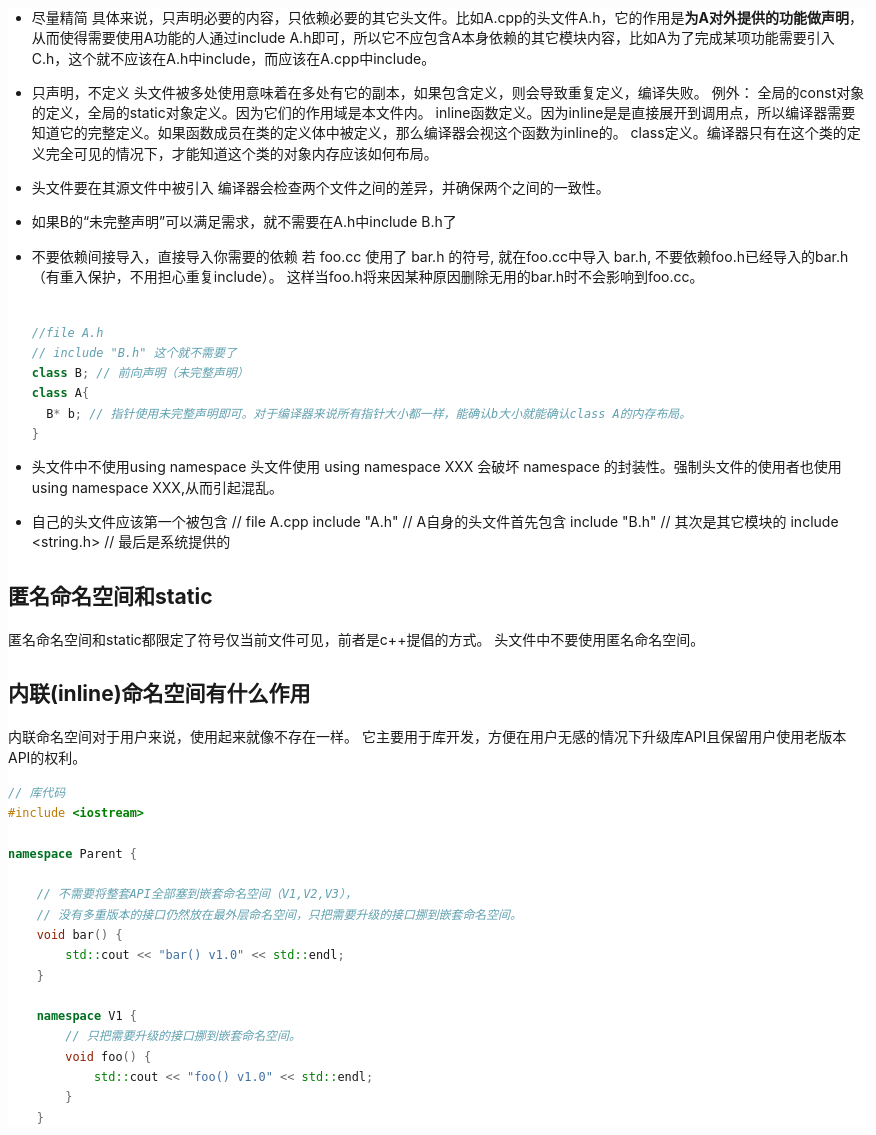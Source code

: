 - 尽量精简
  具体来说，只声明必要的内容，只依赖必要的其它头文件。比如A.cpp的头文件A.h，它的作用是**为A对外提供的功能做声明**，从而使得需要使用A功能的人通过include A.h即可，所以它不应包含A本身依赖的其它模块内容，比如A为了完成某项功能需要引入C.h，这个就不应该在A.h中include，而应该在A.cpp中include。

- 只声明，不定义
  头文件被多处使用意味着在多处有它的副本，如果包含定义，则会导致重复定义，编译失败。
  例外：
  全局的const对象的定义，全局的static对象定义。因为它们的作用域是本文件内。
  inline函数定义。因为inline是是直接展开到调用点，所以编译器需要知道它的完整定义。如果函数成员在类的定义体中被定义，那么编译器会视这个函数为inline的。
  class定义。编译器只有在这个类的定义完全可见的情况下，才能知道这个类的对象内存应该如何布局。

- 头文件要在其源文件中被引入
  编译器会检查两个文件之间的差异，并确保两个之间的一致性。

- 如果B的“未完整声明”可以满足需求，就不需要在A.h中include B.h了

- 不要依赖间接导入，直接导入你需要的依赖
  若 foo.cc 使用了 bar.h 的符号, 就在foo.cc中导入 bar.h, 不要依赖foo.h已经导入的bar.h（有重入保护，不用担心重复include）。
  这样当foo.h将来因某种原因删除无用的bar.h时不会影响到foo.cc。
  
  ````c++

  //file A.h
  // include "B.h" 这个就不需要了
  class B; // 前向声明（未完整声明）
  class A{
    B* b; // 指针使用未完整声明即可。对于编译器来说所有指针大小都一样，能确认b大小就能确认class A的内存布局。
  }
  ````

- 头文件中不使用using namespace
  头文件使用 using namespace XXX 会破坏 namespace 的封装性。强制头文件的使用者也使用 using namespace XXX,从而引起混乱。

- 自己的头文件应该第一个被包含
  // file A.cpp
  include "A.h"  // A自身的头文件首先包含
  include "B.h"  // 其次是其它模块的
  include <string.h> // 最后是系统提供的

## 匿名命名空间和static

匿名命名空间和static都限定了符号仅当前文件可见，前者是c++提倡的方式。
头文件中不要使用匿名命名空间。

## 内联(inline)命名空间有什么作用

内联命名空间对于用户来说，使用起来就像不存在一样。
它主要用于库开发，方便在用户无感的情况下升级库API且保留用户使用老版本API的权利。

````c++
// 库代码
#include <iostream>

namespace Parent {
    
    // 不需要将整套API全部塞到嵌套命名空间（V1,V2,V3），
    // 没有多重版本的接口仍然放在最外层命名空间，只把需要升级的接口挪到嵌套命名空间。
    void bar() {
        std::cout << "bar() v1.0" << std::endl;
    }

    namespace V1 {
        // 只把需要升级的接口挪到嵌套命名空间。
        void foo() {
            std::cout << "foo() v1.0" << std::endl;
        }
    }
````